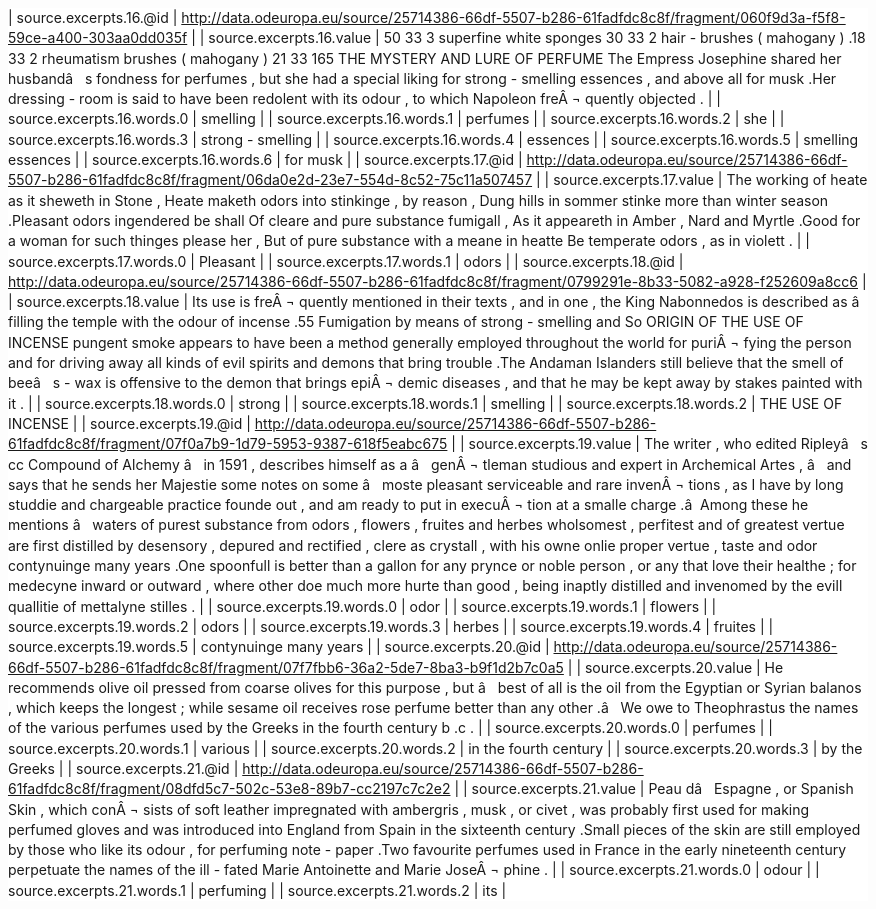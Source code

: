| source.excerpts.16.@id | http://data.odeuropa.eu/source/25714386-66df-5507-b286-61fadfdc8c8f/fragment/060f9d3a-f5f8-59ce-a400-303aa0dd035f |
| source.excerpts.16.value | 50 33 3 superfine white sponges 30 33 2 hair - brushes ( mahogany ) .18 33 2 rheumatism brushes ( mahogany ) 21 33 165 THE MYSTERY AND LURE OF PERFUME The Empress Josephine shared her husbandâ   s fondness for perfumes , but she had a special liking for strong - smelling essences , and above all for musk .Her dressing - room is said to have been redolent with its odour , to which Napoleon freÂ ¬ quently objected . |
| source.excerpts.16.words.0 | smelling |
| source.excerpts.16.words.1 | perfumes |
| source.excerpts.16.words.2 | she |
| source.excerpts.16.words.3 | strong - smelling |
| source.excerpts.16.words.4 | essences |
| source.excerpts.16.words.5 | smelling essences |
| source.excerpts.16.words.6 | for musk |
| source.excerpts.17.@id | http://data.odeuropa.eu/source/25714386-66df-5507-b286-61fadfdc8c8f/fragment/06da0e2d-23e7-554d-8c52-75c11a507457 |
| source.excerpts.17.value | The working of heate as it sheweth in Stone , Heate maketh odors into stinkinge , by reason , Dung hills in sommer stinke more than winter season .Pleasant odors ingendered be shall Of cleare and pure substance fumigall , As it appeareth in Amber , Nard and Myrtle .Good for a woman for such thinges please her , But of pure substance with a meane in heatte Be temperate odors , as in violett . |
| source.excerpts.17.words.0 | Pleasant |
| source.excerpts.17.words.1 | odors |
| source.excerpts.18.@id | http://data.odeuropa.eu/source/25714386-66df-5507-b286-61fadfdc8c8f/fragment/0799291e-8b33-5082-a928-f252609a8cc6 |
| source.excerpts.18.value | Its use is freÂ ¬ quently mentioned in their texts , and in one , the King Nabonnedos is described as â   filling the temple with the odour of incense .55 Fumigation by means of strong - smelling and So ORIGIN OF THE USE OF INCENSE pungent smoke appears to have been a method generally employed throughout the world for puriÂ ¬ fying the person and for driving away all kinds of evil spirits and demons that bring trouble .The Andaman Islanders still believe that the smell of beeâ   s - wax is offensive to the demon that brings epiÂ ¬ demic diseases , and that he may be kept away by stakes painted with it . |
| source.excerpts.18.words.0 | strong |
| source.excerpts.18.words.1 | smelling |
| source.excerpts.18.words.2 | THE USE OF INCENSE |
| source.excerpts.19.@id | http://data.odeuropa.eu/source/25714386-66df-5507-b286-61fadfdc8c8f/fragment/07f0a7b9-1d79-5953-9387-618f5eabc675 |
| source.excerpts.19.value | The writer , who edited Ripleyâ   s cc Compound of Alchemy â   in 1591 , describes himself as a â   genÂ ¬ tleman studious and expert in Archemical Artes , â   and says that he sends her Majestie some notes on some â   moste pleasant serviceable and rare invenÂ ¬ tions , as I have by long studdie and chargeable practice founde out , and am ready to put in execuÂ ¬ tion at a smalle charge .â   Among these he mentions â   waters of purest substance from odors , flowers , fruites and herbes wholsomest , perfitest and of greatest vertue are first distilled by desensory , depured and rectified , clere as crystall , with his owne onlie proper vertue , taste and odor contynuinge many years .One spoonfull is better than a gallon for any prynce or noble person , or any that love their healthe ; for medecyne inward or outward , where other doe much more hurte than good , being inaptly distilled and invenomed by the evill quallitie of mettalyne stilles . |
| source.excerpts.19.words.0 | odor |
| source.excerpts.19.words.1 | flowers |
| source.excerpts.19.words.2 | odors |
| source.excerpts.19.words.3 | herbes |
| source.excerpts.19.words.4 | fruites |
| source.excerpts.19.words.5 | contynuinge many years |
| source.excerpts.20.@id | http://data.odeuropa.eu/source/25714386-66df-5507-b286-61fadfdc8c8f/fragment/07f7fbb6-36a2-5de7-8ba3-b9f1d2b7c0a5 |
| source.excerpts.20.value | He recommends olive oil pressed from coarse olives for this purpose , but â   best of all is the oil from the Egyptian or Syrian balanos , which keeps the longest ; while sesame oil receives rose perfume better than any other .â   We owe to Theophrastus the names of the various perfumes used by the Greeks in the fourth century b .c . |
| source.excerpts.20.words.0 | perfumes |
| source.excerpts.20.words.1 | various |
| source.excerpts.20.words.2 | in the fourth century |
| source.excerpts.20.words.3 | by the Greeks |
| source.excerpts.21.@id | http://data.odeuropa.eu/source/25714386-66df-5507-b286-61fadfdc8c8f/fragment/08dfd5c7-502c-53e8-89b7-cc2197c7c2e2 |
| source.excerpts.21.value | Peau dâ   Espagne , or Spanish Skin , which conÂ ¬ sists of soft leather impregnated with ambergris , musk , or civet , was probably first used for making perfumed gloves and was introduced into England from Spain in the sixteenth century .Small pieces of the skin are still employed by those who like its odour , for perfuming note - paper .Two favourite perfumes used in France in the early nineteenth century perpetuate the names of the ill - fated Marie Antoinette and Marie JoseÂ ¬ phine . |
| source.excerpts.21.words.0 | odour |
| source.excerpts.21.words.1 | perfuming |
| source.excerpts.21.words.2 | its |
